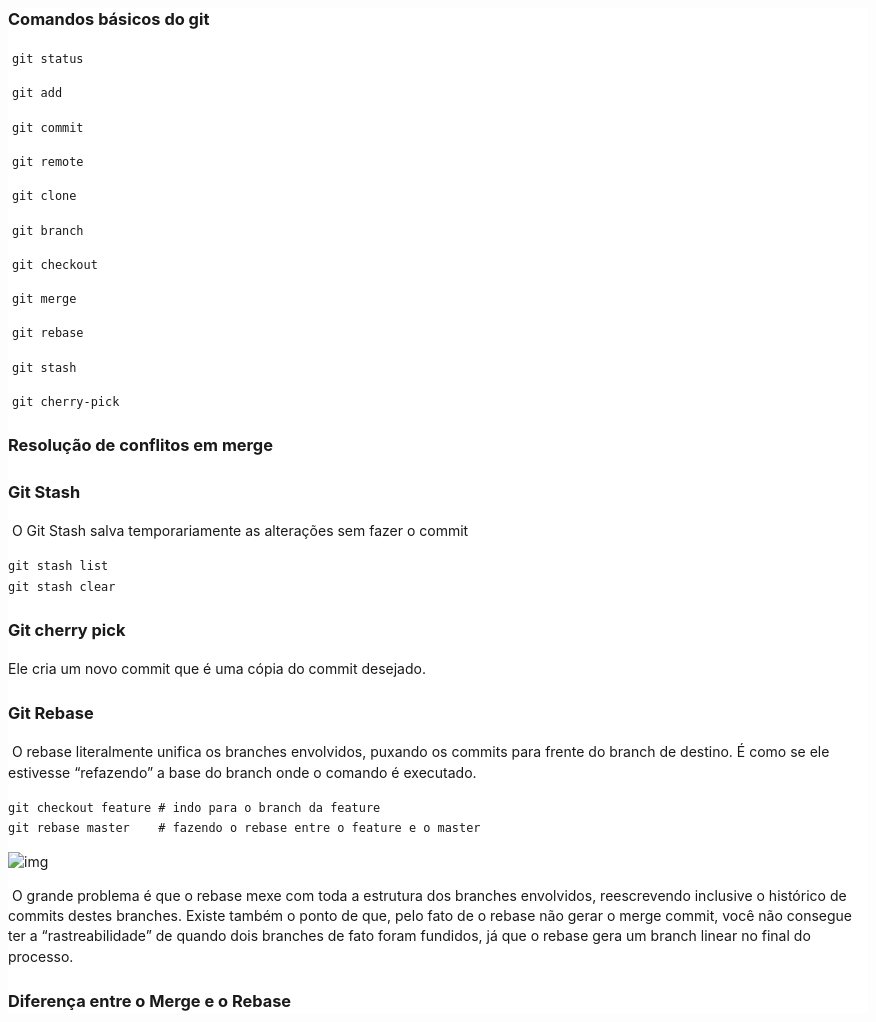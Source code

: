 ### Comandos básicos  do git

​	`git status`

​	`git add`

​	`git commit`

​	`git remote`

​	`git clone`

​	`git branch` 

​	`git checkout`

​	`git merge`

​	`git rebase`

​	`git stash`

​	`git cherry-pick`

### Resolução de conflitos em merge

### Git Stash

​	O Git Stash salva temporariamente as alterações sem fazer o commit

`````
git stash list
git stash clear
`````

### Git cherry pick 

Ele cria um novo commit que é uma cópia do commit desejado.

### Git Rebase

​	O rebase literalmente unifica os branches envolvidos, puxando os commits para frente do branch de destino. É como se ele estivesse “refazendo” a base do branch onde o comando é executado.

```git
git checkout feature # indo para o branch da feature
git rebase master    # fazendo o rebase entre o feature e o master
```

![img](https://dkrn4sk0rn31v.cloudfront.net/2019/02/20144201/exemplo-5.png)

​	O grande problema é que o rebase mexe com toda a estrutura dos branches envolvidos, reescrevendo inclusive o histórico de commits destes branches. Existe também o ponto de que, pelo fato de o rebase não gerar o merge commit, você não consegue ter a “rastreabilidade” de quando dois branches de fato foram fundidos, já que o rebase gera um branch linear no final do processo.

### Diferença entre o Merge e o Rebase
